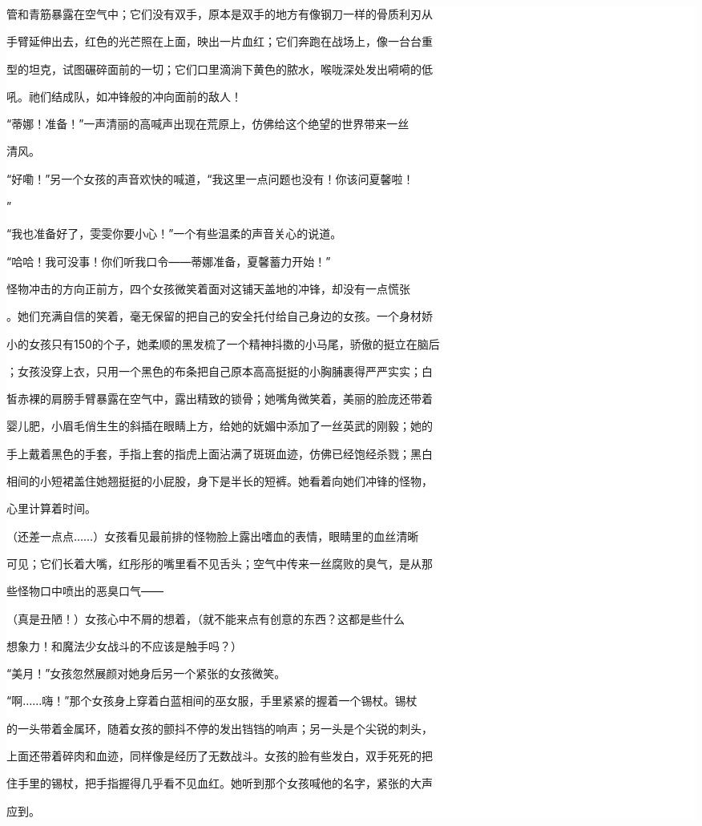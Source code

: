 管和青筋暴露在空气中；它们没有双手，原本是双手的地方有像钢刀一样的骨质利刃从

手臂延伸出去，红色的光芒照在上面，映出一片血红；它们奔跑在战场上，像一台台重

型的坦克，试图碾碎面前的一切；它们口里滴淌下黄色的脓水，喉咙深处发出嗬嗬的低

吼。祂们结成队，如冲锋般的冲向面前的敌人！

“蒂娜！准备！”一声清丽的高喊声出现在荒原上，仿佛给这个绝望的世界带来一丝

清风。

“好嘞！”另一个女孩的声音欢快的喊道，“我这里一点问题也没有！你该问夏馨啦！

”

“我也准备好了，雯雯你要小心！”一个有些温柔的声音关心的说道。



“哈哈！我可没事！你们听我口令——蒂娜准备，夏馨蓄力开始！”



怪物冲击的方向正前方，四个女孩微笑着面对这铺天盖地的冲锋，却没有一点慌张

。她们充满自信的笑着，毫无保留的把自己的安全托付给自己身边的女孩。一个身材娇

小的女孩只有150的个子，她柔顺的黑发梳了一个精神抖擞的小马尾，骄傲的挺立在脑后

；女孩没穿上衣，只用一个黑色的布条把自己原本高高挺挺的小胸脯裹得严严实实；白

皙赤裸的肩膀手臂暴露在空气中，露出精致的锁骨；她嘴角微笑着，美丽的脸庞还带着

婴儿肥，小眉毛俏生生的斜插在眼睛上方，给她的妩媚中添加了一丝英武的刚毅；她的

手上戴着黑色的手套，手指上套的指虎上面沾满了斑斑血迹，仿佛已经饱经杀戮；黑白

相间的小短裙盖住她翘挺挺的小屁股，身下是半长的短裤。她看着向她们冲锋的怪物，

心里计算着时间。



（还差一点点……）女孩看见最前排的怪物脸上露出嗜血的表情，眼睛里的血丝清晰

可见；它们长着大嘴，红彤彤的嘴里看不见舌头；空气中传来一丝腐败的臭气，是从那

些怪物口中喷出的恶臭口气——



（真是丑陋！）女孩心中不屑的想着，（就不能来点有创意的东西？这都是些什么

想象力！和魔法少女战斗的不应该是触手吗？）

“美月！”女孩忽然展颜对她身后另一个紧张的女孩微笑。

“啊……嗨！”那个女孩身上穿着白蓝相间的巫女服，手里紧紧的握着一个锡杖。锡杖

的一头带着金属环，随着女孩的颤抖不停的发出铛铛的响声；另一头是个尖锐的刺头，

上面还带着碎肉和血迹，同样像是经历了无数战斗。女孩的脸有些发白，双手死死的把

住手里的锡杖，把手指握得几乎看不见血红。她听到那个女孩喊他的名字，紧张的大声

应到。
